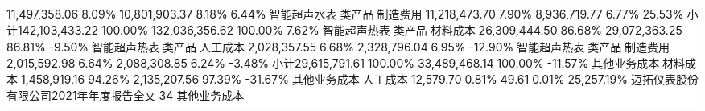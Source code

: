 11,497,358.06
8.09%
10,801,903.37
8.18%
6.44%
智能超声水表
类产品
制造费用
11,218,473.70
7.90%
8,936,719.77
6.77%
25.53%
小计142,103,433.22
100.00%
132,036,356.62
100.00%
7.62%
智能超声热表
类产品
材料成本
26,309,444.50
86.68%
29,072,363.25
86.81%
-9.50%
智能超声热表
类产品
人工成本
2,028,357.55
6.68%
2,328,796.04
6.95%
-12.90%
智能超声热表
类产品
制造费用
2,015,592.98
6.64%
2,088,308.85
6.24%
-3.48%
小计29,615,791.61
100.00%
33,489,468.14
100.00%
-11.57%
其他业务成本
材料成本
1,458,919.16
94.26%
2,135,207.56
97.39%
-31.67%
其他业务成本
人工成本
12,579.70
0.81%
49.61
0.01%
25,257.19%
迈拓仪表股份有限公司2021年年度报告全文
34
其他业务成本